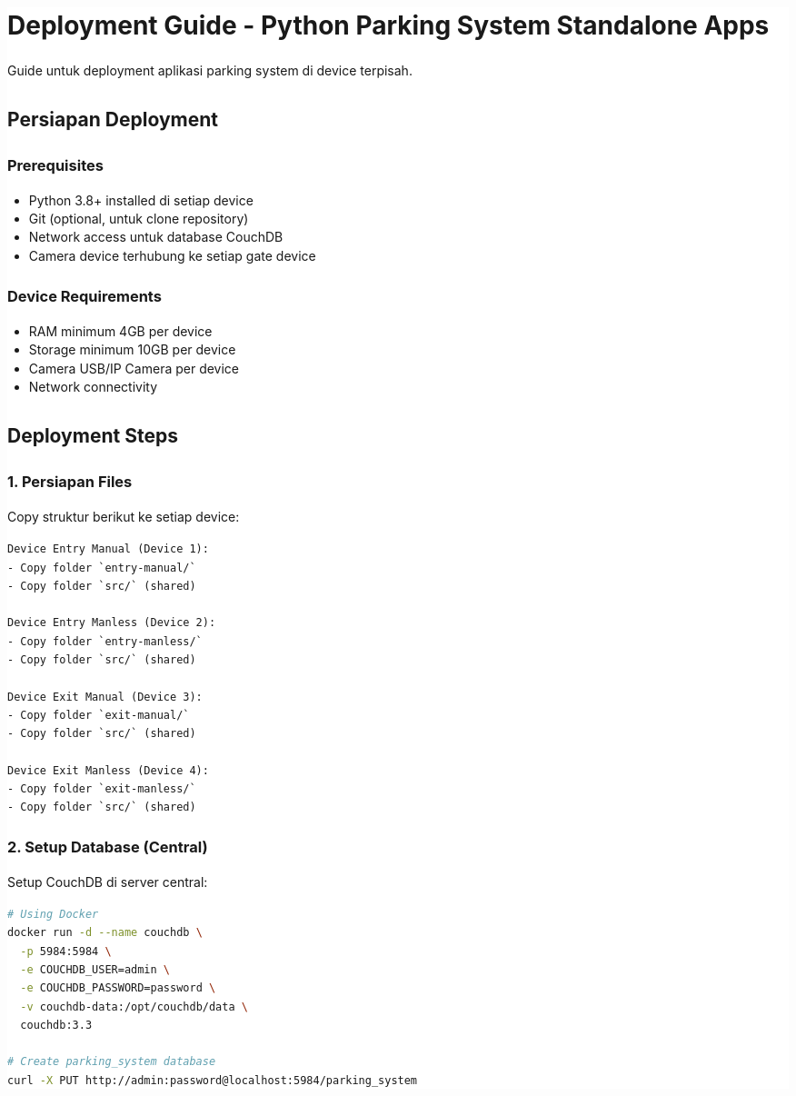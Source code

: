 # Deployment Guide - Python Parking System Standalone Apps

Guide untuk deployment aplikasi parking system di device terpisah.

## Persiapan Deployment

### Prerequisites
- Python 3.8+ installed di setiap device
- Git (optional, untuk clone repository)
- Network access untuk database CouchDB
- Camera device terhubung ke setiap gate device

### Device Requirements
- RAM minimum 4GB per device
- Storage minimum 10GB per device
- Camera USB/IP Camera per device
- Network connectivity

## Deployment Steps

### 1. Persiapan Files
Copy struktur berikut ke setiap device:

```
Device Entry Manual (Device 1):
- Copy folder `entry-manual/` 
- Copy folder `src/` (shared)

Device Entry Manless (Device 2):
- Copy folder `entry-manless/`
- Copy folder `src/` (shared)

Device Exit Manual (Device 3):
- Copy folder `exit-manual/`
- Copy folder `src/` (shared)

Device Exit Manless (Device 4):
- Copy folder `exit-manless/`
- Copy folder `src/` (shared)
```

### 2. Setup Database (Central)
Setup CouchDB di server central:

```bash
# Using Docker
docker run -d --name couchdb \
  -p 5984:5984 \
  -e COUCHDB_USER=admin \
  -e COUCHDB_PASSWORD=password \
  -v couchdb-data:/opt/couchdb/data \
  couchdb:3.3

# Create parking_system database
curl -X PUT http://admin:password@localhost:5984/parking_system
```

